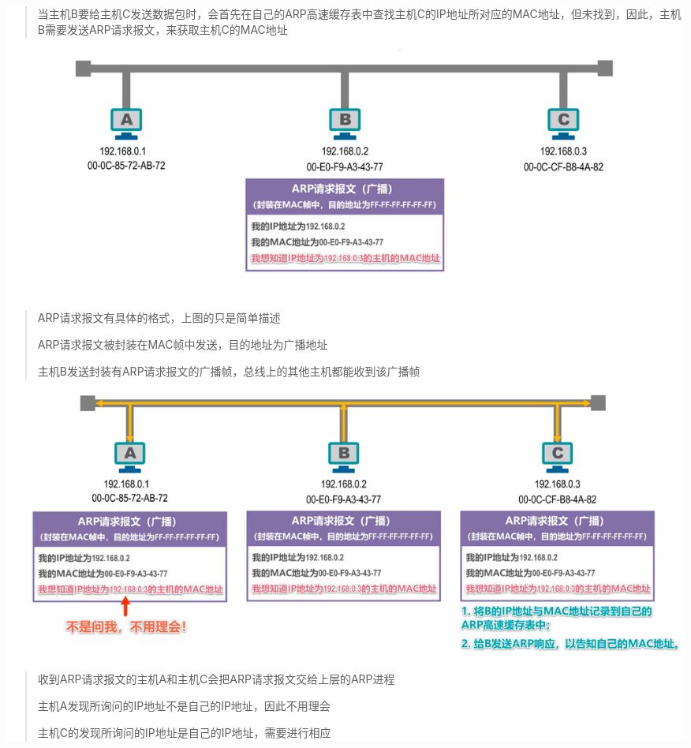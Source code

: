 > 当主机B要给主机C发送数据包时，会首先在自己的ARP高速缓存表中查找主机C的IP地址所对应的MAC地址，但未找到，因此，主机B需要发送ARP请求报文，来获取主机C的MAC地址

![image-20201015114444263](./images/00052c5f07e78d552f4067533e41d779b1d78f30.png)

> ARP请求报文有具体的格式，上图的只是简单描述
>
> ARP请求报文被封装在MAC帧中发送，目的地址为广播地址
>
> 主机B发送封装有ARP请求报文的广播帧，总线上的其他主机都能收到该广播帧

![image-20201015114811501](./images/c3145a212cd8733e6846fd8c6563571bb9f9f940.png)

> 收到ARP请求报文的主机A和主机C会把ARP请求报文交给上层的ARP进程
>
> 主机A发现所询问的IP地址不是自己的IP地址，因此不用理会
>
> 主机C的发现所询问的IP地址是自己的IP地址，需要进行相应
